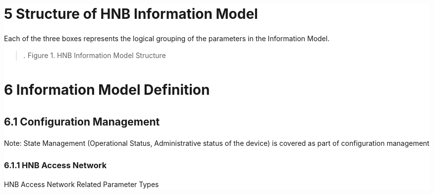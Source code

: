 # 5 Structure of HNB Information Model
Each of the three boxes represents the logical grouping of the parameters in
the Information Model.
> _._
Figure 1. HNB Information Model Structure
# 6 Information Model Definition
## 6.1 Configuration Management
Note: State Management (Operational Status, Administrative status of the
device) is covered as part of configuration management
### 6.1.1 HNB Access Network
HNB Access Network Related Parameter Types